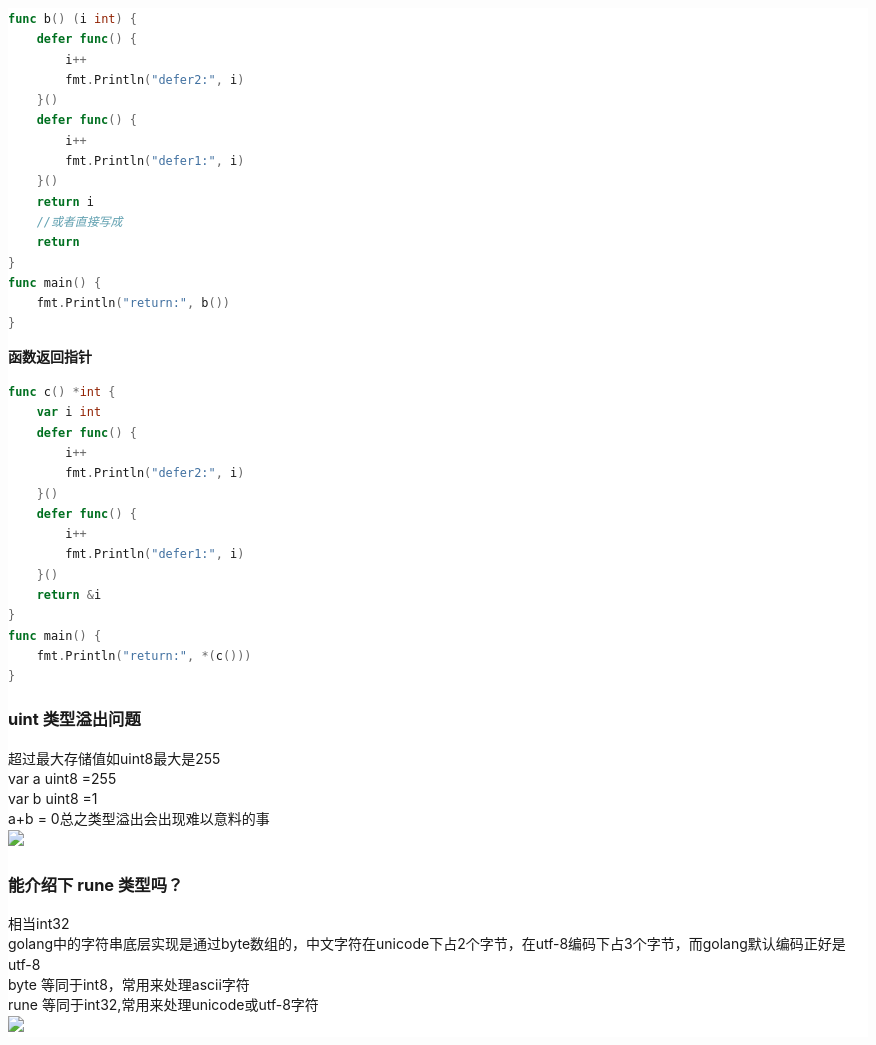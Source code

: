 ```go
func b() (i int) { 	
    defer func() { 		
        i++ 		
        fmt.Println("defer2:", i) 	
    }() 	
    defer func() { 		
        i++ 		
        fmt.Println("defer1:", i) 	
    }() 	
    return i 
    //或者直接写成
    return 
} 
func main() { 	
    fmt.Println("return:", b()) 
} 
```

**函数返回指针**

```go
func c() *int { 	
    var i int 	
    defer func() { 		
        i++ 		
        fmt.Println("defer2:", i) 	
    }() 	
    defer func() { 		
        i++ 		
        fmt.Println("defer1:", i) 	
    }() 	
    return &i 
} 
func main() { 	
    fmt.Println("return:", *(c())) 
}
```

### **uint 类型溢出问题**
超过最大存储值如uint8最大是255  
var a uint8 =255  
var b uint8 =1  
a+b = 0总之类型溢出会出现难以意料的事  
![](https://cdn.nlark.com/yuque/0/2022/png/22219483/1659259378774-f5ecf978-5d67-4b9a-bd37-47d569ba7353.png#averageHue=%23eaf1f1&clientId=ube5f509c-2a72-4&errorMessage=unknown%20error&from=paste&id=u05228f93&originHeight=361&originWidth=788&originalType=url&ratio=1&rotation=0&showTitle=false&size=191645&status=error&style=none&taskId=udf5fdb2a-b812-44da-911b-f47cda57bdd&title=)

### **能介绍下 rune 类型吗？**
相当int32  
golang中的字符串底层实现是通过byte数组的，中文字符在unicode下占2个字节，在utf-8编码下占3个字节，而golang默认编码正好是utf-8  
byte 等同于int8，常用来处理ascii字符  
rune 等同于int32,常用来处理unicode或utf-8字符  
![](https://cdn.nlark.com/yuque/0/2022/png/22219483/1659259378747-48538a44-1ccb-47ac-9492-0b569d219e2b.png#averageHue=%23fcfafa&clientId=ube5f509c-2a72-4&errorMessage=unknown%20error&from=paste&id=u310184ba&originHeight=421&originWidth=720&originalType=url&ratio=1&rotation=0&showTitle=false&size=155056&status=error&style=none&taskId=u05214bff-6a88-483d-b9a3-664bd069a40&title=)
